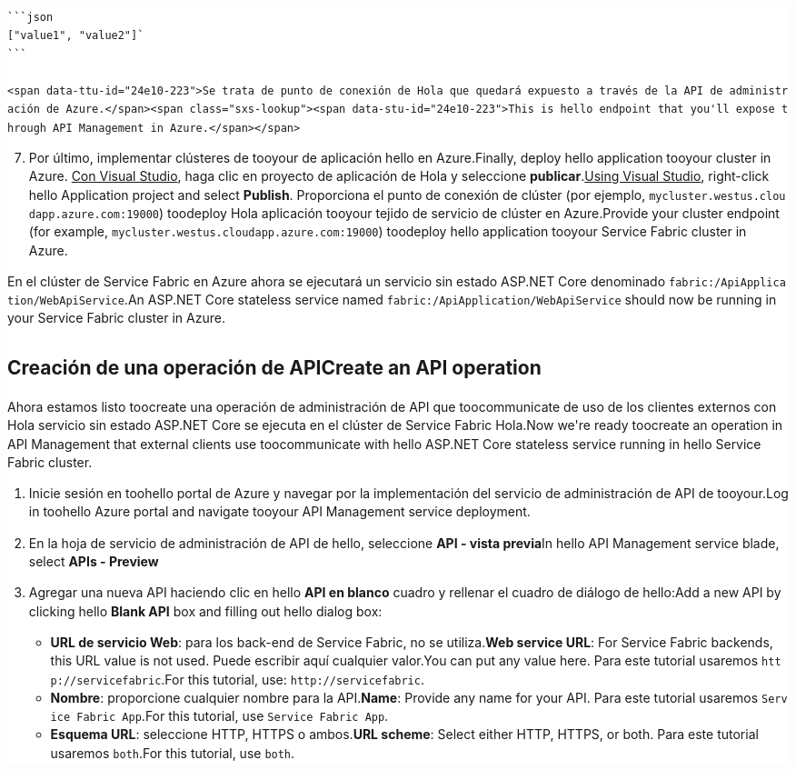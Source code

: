     ```json
    ["value1", "value2"]`
    ```

    <span data-ttu-id="24e10-223">Se trata de punto de conexión de Hola que quedará expuesto a través de la API de administración de Azure.</span><span class="sxs-lookup"><span data-stu-id="24e10-223">This is hello endpoint that you'll expose through API Management in Azure.</span></span>

 7. <span data-ttu-id="24e10-224">Por último, implementar clústeres de tooyour de aplicación hello en Azure.</span><span class="sxs-lookup"><span data-stu-id="24e10-224">Finally, deploy hello application tooyour cluster in Azure.</span></span> <span data-ttu-id="24e10-225">[Con Visual Studio](service-fabric-publish-app-remote-cluster.md#to-publish-an-application-using-the-publish-service-fabric-application-dialog-box), haga clic en proyecto de aplicación de Hola y seleccione **publicar**.</span><span class="sxs-lookup"><span data-stu-id="24e10-225">[Using Visual Studio](service-fabric-publish-app-remote-cluster.md#to-publish-an-application-using-the-publish-service-fabric-application-dialog-box), right-click hello Application project and select **Publish**.</span></span> <span data-ttu-id="24e10-226">Proporciona el punto de conexión de clúster (por ejemplo, `mycluster.westus.cloudapp.azure.com:19000`) toodeploy Hola aplicación tooyour tejido de servicio de clúster en Azure.</span><span class="sxs-lookup"><span data-stu-id="24e10-226">Provide your cluster endpoint (for example, `mycluster.westus.cloudapp.azure.com:19000`) toodeploy hello application tooyour Service Fabric cluster in Azure.</span></span>

<span data-ttu-id="24e10-227">En el clúster de Service Fabric en Azure ahora se ejecutará un servicio sin estado ASP.NET Core denominado `fabric:/ApiApplication/WebApiService`.</span><span class="sxs-lookup"><span data-stu-id="24e10-227">An ASP.NET Core stateless service named `fabric:/ApiApplication/WebApiService` should now be running in your Service Fabric cluster in Azure.</span></span>

## <a name="create-an-api-operation"></a><span data-ttu-id="24e10-228">Creación de una operación de API</span><span class="sxs-lookup"><span data-stu-id="24e10-228">Create an API operation</span></span>

<span data-ttu-id="24e10-229">Ahora estamos listo toocreate una operación de administración de API que toocommunicate de uso de los clientes externos con Hola servicio sin estado ASP.NET Core se ejecuta en el clúster de Service Fabric Hola.</span><span class="sxs-lookup"><span data-stu-id="24e10-229">Now we're ready toocreate an operation in API Management that external clients use toocommunicate with hello ASP.NET Core stateless service running in hello Service Fabric cluster.</span></span>

 1. <span data-ttu-id="24e10-230">Inicie sesión en toohello portal de Azure y navegar por la implementación del servicio de administración de API de tooyour.</span><span class="sxs-lookup"><span data-stu-id="24e10-230">Log in toohello Azure portal and navigate tooyour API Management service deployment.</span></span>
 2. <span data-ttu-id="24e10-231">En la hoja de servicio de administración de API de hello, seleccione **API - vista previa**</span><span class="sxs-lookup"><span data-stu-id="24e10-231">In hello API Management service blade, select **APIs - Preview**</span></span>
 3. <span data-ttu-id="24e10-232">Agregar una nueva API haciendo clic en hello **API en blanco** cuadro y rellenar el cuadro de diálogo de hello:</span><span class="sxs-lookup"><span data-stu-id="24e10-232">Add a new API by clicking hello **Blank API** box and filling out hello dialog box:</span></span>

     - <span data-ttu-id="24e10-233">**URL de servicio Web**: para los back-end de Service Fabric, no se utiliza.</span><span class="sxs-lookup"><span data-stu-id="24e10-233">**Web service URL**: For Service Fabric backends, this URL value is not used.</span></span> <span data-ttu-id="24e10-234">Puede escribir aquí cualquier valor.</span><span class="sxs-lookup"><span data-stu-id="24e10-234">You can put any value here.</span></span> <span data-ttu-id="24e10-235">Para este tutorial usaremos `http://servicefabric`.</span><span class="sxs-lookup"><span data-stu-id="24e10-235">For this tutorial, use: `http://servicefabric`.</span></span>
     - <span data-ttu-id="24e10-236">**Nombre**: proporcione cualquier nombre para la API.</span><span class="sxs-lookup"><span data-stu-id="24e10-236">**Name**: Provide any name for your API.</span></span> <span data-ttu-id="24e10-237">Para este tutorial usaremos `Service Fabric App`.</span><span class="sxs-lookup"><span data-stu-id="24e10-237">For this tutorial, use `Service Fabric App`.</span></span>
     - <span data-ttu-id="24e10-238">**Esquema URL**: seleccione HTTP, HTTPS o ambos.</span><span class="sxs-lookup"><span data-stu-id="24e10-238">**URL scheme**: Select either HTTP, HTTPS, or both.</span></span> <span data-ttu-id="24e10-239">Para este tutorial usaremos `both`.</span><span class="sxs-lookup"><span data-stu-id="24e10-239">For this tutorial, use `both`.</span></span>

[sf-apim-topology-overview]: ./media/service-fabric-api-management-quickstart/sf-apim-topology-overview.png